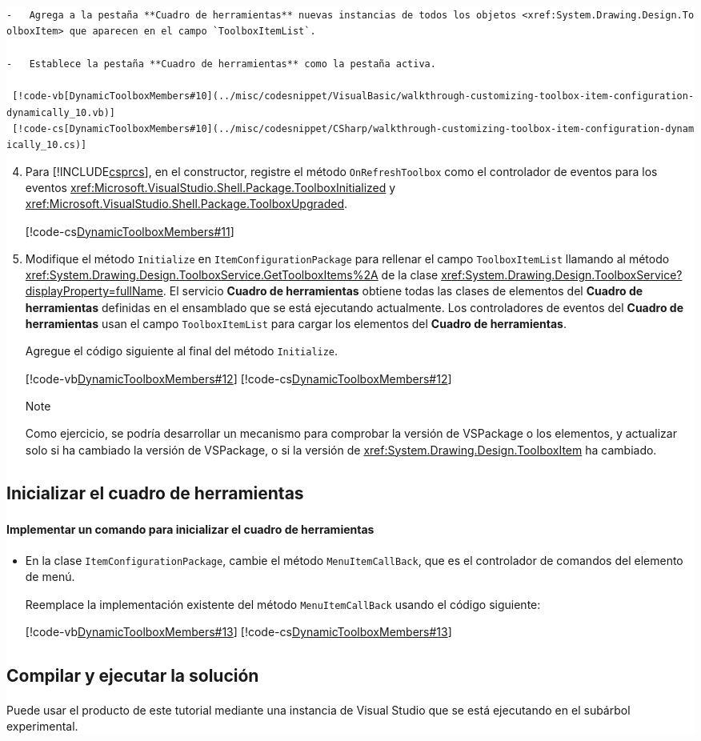     -   Agrega a la pestaña **Cuadro de herramientas** nuevas instancias de todos los objetos <xref:System.Drawing.Design.ToolboxItem> que aparecen en el campo `ToolboxItemList`.  
  
    -   Establece la pestaña **Cuadro de herramientas** como la pestaña activa.  
  
     [!code-vb[DynamicToolboxMembers#10](../misc/codesnippet/VisualBasic/walkthrough-customizing-toolbox-item-configuration-dynamically_10.vb)]
     [!code-cs[DynamicToolboxMembers#10](../misc/codesnippet/CSharp/walkthrough-customizing-toolbox-item-configuration-dynamically_10.cs)]  
  
4.  Para [!INCLUDE[csprcs](../ide/includes/csprcs_md.md)], en el constructor, registre el método `OnRefreshToolbox` como el controlador de eventos para los eventos <xref:Microsoft.VisualStudio.Shell.Package.ToolboxInitialized> y <xref:Microsoft.VisualStudio.Shell.Package.ToolboxUpgraded>.  
  
     [!code-cs[DynamicToolboxMembers#11](../misc/codesnippet/CSharp/walkthrough-customizing-toolbox-item-configuration-dynamically_11.cs)]  
  
5.  Modifique el método `Initialize` en `ItemConfigurationPackage` para rellenar el campo `ToolboxItemList` llamando al método <xref:System.Drawing.Design.ToolboxService.GetToolboxItems%2A> de la clase <xref:System.Drawing.Design.ToolboxService?displayProperty=fullName>. El servicio **Cuadro de herramientas** obtiene todas las clases de elementos del **Cuadro de herramientas** definidas en el ensamblado que se está ejecutando actualmente. Los controladores de eventos del **Cuadro de herramientas** usan el campo `ToolboxItemList` para cargar los elementos del **Cuadro de herramientas**.  
  
     Agregue el código siguiente al final del método `Initialize`.  
  
     [!code-vb[DynamicToolboxMembers#12](../misc/codesnippet/VisualBasic/walkthrough-customizing-toolbox-item-configuration-dynamically_12.vb)]
     [!code-cs[DynamicToolboxMembers#12](../misc/codesnippet/CSharp/walkthrough-customizing-toolbox-item-configuration-dynamically_12.cs)]  
  
    > [!NOTE]
    >  Como ejercicio, se podría desarrollar un mecanismo para comprobar la versión de VSPackage o los elementos, y actualizar solo si ha cambiado la versión de VSPackage, o si la versión de <xref:System.Drawing.Design.ToolboxItem> ha cambiado.  
  
## Inicializar el cuadro de herramientas  
  
#### Implementar un comando para inicializar el cuadro de herramientas  
  
-   En la clase `ItemConfigurationPackage`, cambie el método `MenuItemCallBack`, que es el controlador de comandos del elemento de menú.  
  
     Reemplace la implementación existente del método `MenuItemCallBack` usando el código siguiente:  
  
     [!code-vb[DynamicToolboxMembers#13](../misc/codesnippet/VisualBasic/walkthrough-customizing-toolbox-item-configuration-dynamically_13.vb)]
     [!code-cs[DynamicToolboxMembers#13](../misc/codesnippet/CSharp/walkthrough-customizing-toolbox-item-configuration-dynamically_13.cs)]  
  
## Compilar y ejecutar la solución  
 Puede usar el producto de este tutorial mediante una instancia de Visual Studio que se está ejecutando en el subárbol experimental.  
  